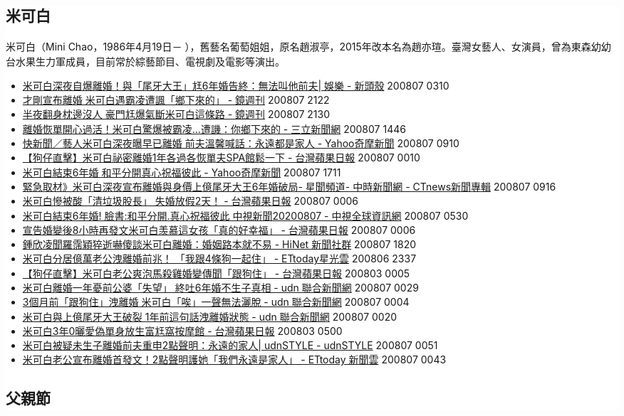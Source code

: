## 米可白

米可白（Mini Chao，1986年4月19日－ ），舊藝名葡萄姐姐，原名趙淑亭，2015年改本名為趙亦瑄。臺灣女藝人、女演員，曾為東森幼幼台水果生力軍成員，目前常於綜藝節目、電視劇及電影等演出。
- [米可白深夜自爆離婚！與「尾牙大王」尪6年婚告終：無法叫他前夫| 娛樂 - 新頭殼](https://newtalk.tw/news/view/2020-08-07/447216 "米可白深夜自爆離婚！與「尾牙大王」尪6年婚告終：無法叫他前夫| 娛樂 - 新頭殼") 200807 0310
- [才剛宣布離婚 米可白遇霸凌遭諷「鄉下來的」 - 鏡週刊](https://www.mirrormedia.mg/story/20200807ent013/ "才剛宣布離婚 米可白遇霸凌遭諷「鄉下來的」 - 鏡週刊") 200807 2122
- [半夜翻身枕邊沒人 豪門尪爆氣斷米可白這條路 - 鏡週刊](https://www.mirrormedia.mg/story/20200807ent012/ "半夜翻身枕邊沒人 豪門尪爆氣斷米可白這條路 - 鏡週刊") 200807 2130
- [離婚恢單開心過活！米可白驚爆被霸凌…遭譏：你鄉下來的 - 三立新聞網](https://star.setn.com/news/793237 "離婚恢單開心過活！米可白驚爆被霸凌…遭譏：你鄉下來的 - 三立新聞網") 200807 1446
- [快新聞／藝人米可白深夜曝早已離婚 前夫溫馨喊話：永遠都是家人 - Yahoo奇摩新聞](https://tw.news.yahoo.com/%E5%BF%AB%E6%96%B0%E8%81%9E-%E8%97%9D%E4%BA%BA%E7%B1%B3%E5%8F%AF%E7%99%BD%E6%B7%B1%E5%A4%9C%E6%9B%9D%E6%97%A9%E5%B7%B2%E9%9B%A2%E5%A9%9A-%E5%89%8D%E5%A4%AB%E6%BA%AB%E9%A6%A8%E5%96%8A%E8%A9%B1-%E6%B0%B8%E9%81%A0%E9%83%BD%E6%98%AF%E5%AE%B6%E4%BA%BA-011043700.html "快新聞／藝人米可白深夜曝早已離婚 前夫溫馨喊話：永遠都是家人 - Yahoo奇摩新聞") 200807 0910
- [【狗仔直擊】米可白祕密離婚1年各過各恢單夫SPA館鬆一下 - 台灣蘋果日報](https://tw.appledaily.com/entertainment/20200807/THFCN4DZGPXKBICZDUL6S5Z5H4/ "【狗仔直擊】米可白祕密離婚1年各過各恢單夫SPA館鬆一下 - 台灣蘋果日報") 200807 0010
- [米可白結束6年婚 和平分開真心祝福彼此 - Yahoo奇摩新聞](https://tw.news.yahoo.com/%E7%B1%B3%E5%8F%AF%E7%99%BD%E7%B5%90%E6%9D%9F6%E5%B9%B4%E5%A9%9A-%E5%92%8C%E5%B9%B3%E5%88%86%E9%96%8B%E7%9C%9F%E5%BF%83%E7%A5%9D%E7%A6%8F%E5%BD%BC%E6%AD%A4-091129653.html "米可白結束6年婚 和平分開真心祝福彼此 - Yahoo奇摩新聞") 200807 1711
- [緊急取材》米可白深夜宣布離婚與身價上億尾牙大王6年婚破局- 星聞頻道- 中時新聞網 - CTnews新聞專輯](https://www.chinatimes.com/album/miniwhite/20200807001413-262207 "緊急取材》米可白深夜宣布離婚與身價上億尾牙大王6年婚破局- 星聞頻道- 中時新聞網 - CTnews新聞專輯") 200807 0916
- [米可白慘被酸「清垃圾股長」 失婚放假2天！ - 台灣蘋果日報](https://tw.appledaily.com/entertainment/20200807/B2FWH2PCNA5GMJE6QQLLHEVUXI/ "米可白慘被酸「清垃圾股長」 失婚放假2天！ - 台灣蘋果日報") 200807 0006
- [米可白結束6年婚! 臉書:和平分開.真心祝福彼此 中視新聞20200807 - 中視全球資訊網](http://new.ctv.com.tw/Article/%E7%B1%B3%E5%8F%AF%E7%99%BD%E7%B5%90%E6%9D%9F6%E5%B9%B4%E5%A9%9A-%E8%87%89%E6%9B%B8-%E5%92%8C%E5%B9%B3%E5%88%86%E9%96%8B-%E7%9C%9F%E5%BF%83%E7%A5%9D%E7%A6%8F%E5%BD%BC%E6%AD%A4-%E4%B8%AD%E8%A6%96%E6%96%B0%E8%81%9E-20200807 "米可白結束6年婚! 臉書:和平分開.真心祝福彼此 中視新聞20200807 - 中視全球資訊網") 200807 0530
- [宣告婚變後8小時再發文米可白羡慕這女孩「真的好幸福」 - 台灣蘋果日報](https://tw.appledaily.com/entertainment/20200807/DCQPTUOQQGJMZZPBOADLLKVM2M/ "宣告婚變後8小時再發文米可白羡慕這女孩「真的好幸福」 - 台灣蘋果日報") 200807 0006
- [鍾欣凌聞羅霈穎猝逝嚇傻談米可白離婚：婚姻路本就不易 - HiNet 新聞社群](https://times.hinet.net/topic/23004559 "鍾欣凌聞羅霈穎猝逝嚇傻談米可白離婚：婚姻路本就不易 - HiNet 新聞社群") 200807 1820
- [米可白分居億萬老公洩離婚前兆！ 「我跟4條狗一起住」 - ETtoday星光雲](https://star.ettoday.net/news/1778967 "米可白分居億萬老公洩離婚前兆！ 「我跟4條狗一起住」 - ETtoday星光雲") 200806 2337
- [【狗仔直擊】米可白老公爽泡馬殺雞婚變傳聞「跟狗住」 - 台灣蘋果日報](https://tw.appledaily.com/entertainment/20200803/YWLUTWZZZQS7PBY44KOJZX2P2Q/ "【狗仔直擊】米可白老公爽泡馬殺雞婚變傳聞「跟狗住」 - 台灣蘋果日報") 200803 0005
- [米可白離婚一年憂前公婆「失望」 終吐6年婚不生子真相 - udn 聯合新聞網](https://stars.udn.com/star/story/10091/4762374?from=udn-ch1_breaknews-1-cate8-news "米可白離婚一年憂前公婆「失望」 終吐6年婚不生子真相 - udn 聯合新聞網") 200807 0029
- [3個月前「跟狗住」洩離婚 米可白「唉」一聲無法灑脫 - udn 聯合新聞網](https://stars.udn.com/star/story/10091/4762318?from=udn-ch1_breaknews-1-cate8-news "3個月前「跟狗住」洩離婚 米可白「唉」一聲無法灑脫 - udn 聯合新聞網") 200807 0004
- [米可白與上億尾牙大王破裂 1年前這句話洩離婚狀態 - udn 聯合新聞網](https://stars.udn.com/star/story/10091/4762360?from=udn-ch1_breaknews-1-cate8-news "米可白與上億尾牙大王破裂 1年前這句話洩離婚狀態 - udn 聯合新聞網") 200807 0020
- [米可白3年0曬愛偽單身放生富尪窩按摩館 - 台灣蘋果日報](https://tw.appledaily.com/entertainment/20200803/U626JJ6JIAQH4L7QOMEWPSCH64/ "米可白3年0曬愛偽單身放生富尪窩按摩館 - 台灣蘋果日報") 200803 0500
- [米可白被疑未生子離婚前夫重申2點聲明：永遠的家人| udnSTYLE - udnSTYLE](https://style.udn.com/style/story/8065/4762402 "米可白被疑未生子離婚前夫重申2點聲明：永遠的家人| udnSTYLE - udnSTYLE") 200807 0051
- [米可白老公宣布離婚首發文！2點聲明護她「我們永遠是家人」 - ETtoday 新聞雲](https://www.ettoday.net/news/20200807/1778987.htm "米可白老公宣布離婚首發文！2點聲明護她「我們永遠是家人」 - ETtoday 新聞雲") 200807 0043

## 父親節
